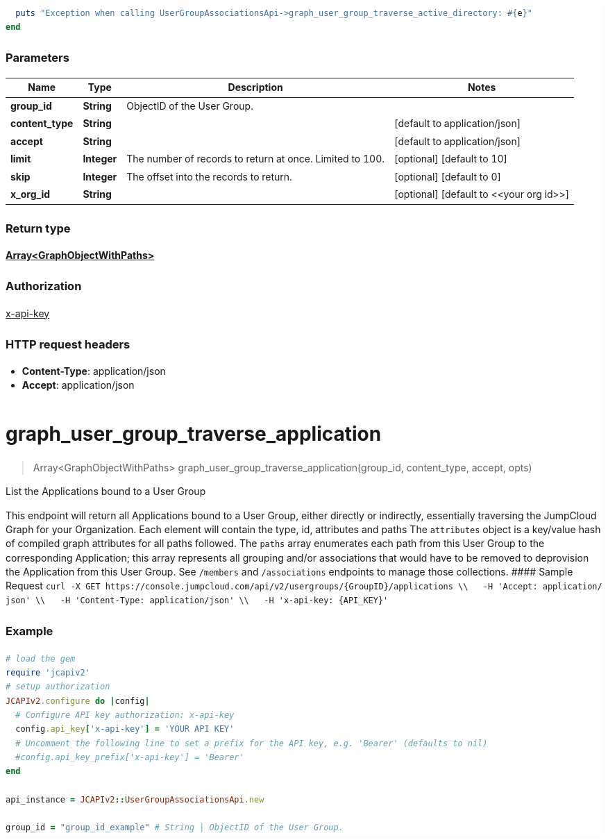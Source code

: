 ```ruby
  puts "Exception when calling UserGroupAssociationsApi->graph_user_group_traverse_active_directory: #{e}"
end
```

### Parameters

Name | Type | Description  | Notes
------------- | ------------- | ------------- | -------------
 **group_id** | **String**| ObjectID of the User Group. | 
 **content_type** | **String**|  | [default to application/json]
 **accept** | **String**|  | [default to application/json]
 **limit** | **Integer**| The number of records to return at once. Limited to 100. | [optional] [default to 10]
 **skip** | **Integer**| The offset into the records to return. | [optional] [default to 0]
 **x_org_id** | **String**|  | [optional] [default to &lt;&lt;your org id&gt;&gt;]

### Return type

[**Array&lt;GraphObjectWithPaths&gt;**](GraphObjectWithPaths.md)

### Authorization

[x-api-key](../README.md#x-api-key)

### HTTP request headers

 - **Content-Type**: application/json
 - **Accept**: application/json



# **graph_user_group_traverse_application**
> Array&lt;GraphObjectWithPaths&gt; graph_user_group_traverse_application(group_id, content_type, accept, opts)

List the Applications bound to a User Group

This endpoint will return all Applications bound to a User Group, either directly or indirectly, essentially traversing the JumpCloud Graph for your Organization.  Each element will contain the type, id, attributes and paths  The `attributes` object is a key/value hash of compiled graph attributes for all paths followed.  The `paths` array enumerates each path from this User Group to the corresponding Application; this array represents all grouping and/or associations that would have to be removed to deprovision the Application from this User Group.  See `/members` and `/associations` endpoints to manage those collections.  #### Sample Request ``` curl -X GET https://console.jumpcloud.com/api/v2/usergroups/{GroupID}/applications \\   -H 'Accept: application/json' \\   -H 'Content-Type: application/json' \\   -H 'x-api-key: {API_KEY}' ```

### Example
```ruby
# load the gem
require 'jcapiv2'
# setup authorization
JCAPIv2.configure do |config|
  # Configure API key authorization: x-api-key
  config.api_key['x-api-key'] = 'YOUR API KEY'
  # Uncomment the following line to set a prefix for the API key, e.g. 'Bearer' (defaults to nil)
  #config.api_key_prefix['x-api-key'] = 'Bearer'
end

api_instance = JCAPIv2::UserGroupAssociationsApi.new

group_id = "group_id_example" # String | ObjectID of the User Group.

```